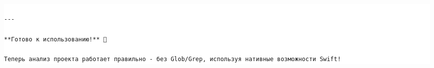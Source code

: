 ```

---

**Готово к использованию!** 🚀

Теперь анализ проекта работает правильно - без Glob/Grep, используя нативные возможности Swift!
